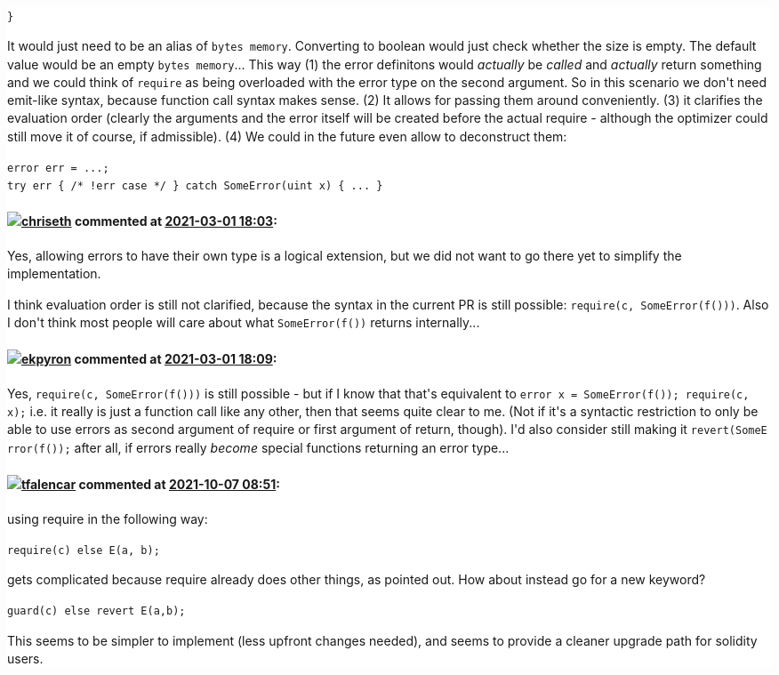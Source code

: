 ```
}
```

It would just need to be an alias of ``bytes memory``. Converting to boolean would just check whether the size is empty. The default value would be an empty ``bytes memory``...
This way (1) the error definitons would *actually* be *called* and *actually* return something and we could think of ``require`` as being overloaded with the error type on the second argument. So in this scenario we don't need emit-like syntax, because function call syntax makes sense. (2) It allows for passing them around conveniently. (3) it clarifies the evaluation order (clearly the arguments and the error itself will be created before the actual require - although the optimizer could still move it of course, if admissible). (4) We could in the future even allow to deconstruct them:
```
error err = ...;
try err { /* !err case */ } catch SomeError(uint x) { ... }
```

#### <img src="https://avatars.githubusercontent.com/u/9073706?v=4" width="50">[chriseth](https://github.com/chriseth) commented at [2021-03-01 18:03](https://github.com/ethereum/solidity/issues/7877#issuecomment-788152560):

Yes, allowing errors to have their own type is a logical extension, but we did not want to go there yet to simplify the implementation.

I think evaluation order is still not clarified, because the syntax in the current PR is still possible: `require(c, SomeError(f()))`.
Also I don't think most people will care about what `SomeError(f())` returns internally...

#### <img src="https://avatars.githubusercontent.com/u/1347491?v=4" width="50">[ekpyron](https://github.com/ekpyron) commented at [2021-03-01 18:09](https://github.com/ethereum/solidity/issues/7877#issuecomment-788156984):

Yes, ``require(c, SomeError(f()))`` is still possible - but if I know that that's equivalent to `error x = SomeError(f()); require(c, x);` i.e. it really is just a function call like any other, then that seems quite clear to me. (Not if it's a syntactic restriction to only be able to use errors as second argument of require or first argument of return, though).
I'd also consider still making it ``revert(SomeError(f());`` after all, if errors really *become* special functions returning an error type...

#### <img src="https://avatars.githubusercontent.com/u/4054009?u=58b62317766caca58b01dc960e931029f4c349f8&v=4" width="50">[tfalencar](https://github.com/tfalencar) commented at [2021-10-07 08:51](https://github.com/ethereum/solidity/issues/7877#issuecomment-937588111):

using require in the following way: 

```
require(c) else E(a, b);
```
gets complicated because require already does other things, as pointed out. How about instead go for a new keyword?
```
guard(c) else revert E(a,b); 
```
This seems to be simpler to implement (less upfront changes needed), and seems to provide a cleaner upgrade path for solidity users.
